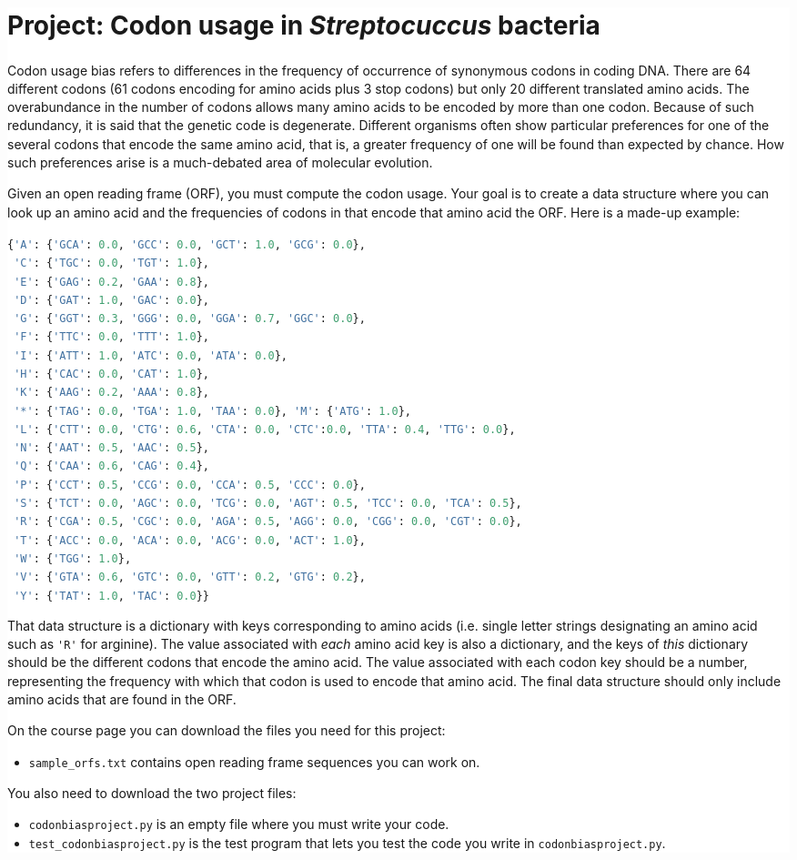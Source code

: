 # Project: Codon usage in *Streptocuccus* bacteria

Codon usage bias refers to differences in the frequency of occurrence of synonymous codons in coding DNA. There are 64 different codons (61 codons encoding for amino acids plus 3 stop codons) but only 20 different translated amino acids. The overabundance in the number of codons allows many amino acids to be encoded by more than one codon. Because of such redundancy, it is said that the genetic code is degenerate. Different organisms often show particular preferences for one of the several codons that encode the same amino acid, that is, a greater frequency of one will be found than expected by chance. How such preferences arise is a much-debated area of molecular evolution.

Given an open reading frame (ORF), you must compute the codon usage. Your goal is to create a data structure where you can look up an amino acid and the frequencies of codons in that encode that amino acid the ORF. Here is a made-up example:

```python
{'A': {'GCA': 0.0, 'GCC': 0.0, 'GCT': 1.0, 'GCG': 0.0}, 
 'C': {'TGC': 0.0, 'TGT': 1.0}, 
 'E': {'GAG': 0.2, 'GAA': 0.8}, 
 'D': {'GAT': 1.0, 'GAC': 0.0}, 
 'G': {'GGT': 0.3, 'GGG': 0.0, 'GGA': 0.7, 'GGC': 0.0}, 
 'F': {'TTC': 0.0, 'TTT': 1.0}, 
 'I': {'ATT': 1.0, 'ATC': 0.0, 'ATA': 0.0}, 
 'H': {'CAC': 0.0, 'CAT': 1.0}, 
 'K': {'AAG': 0.2, 'AAA': 0.8}, 
 '*': {'TAG': 0.0, 'TGA': 1.0, 'TAA': 0.0}, 'M': {'ATG': 1.0}, 
 'L': {'CTT': 0.0, 'CTG': 0.6, 'CTA': 0.0, 'CTC':0.0, 'TTA': 0.4, 'TTG': 0.0}, 
 'N': {'AAT': 0.5, 'AAC': 0.5}, 
 'Q': {'CAA': 0.6, 'CAG': 0.4}, 
 'P': {'CCT': 0.5, 'CCG': 0.0, 'CCA': 0.5, 'CCC': 0.0}, 
 'S': {'TCT': 0.0, 'AGC': 0.0, 'TCG': 0.0, 'AGT': 0.5, 'TCC': 0.0, 'TCA': 0.5}, 
 'R': {'CGA': 0.5, 'CGC': 0.0, 'AGA': 0.5, 'AGG': 0.0, 'CGG': 0.0, 'CGT': 0.0}, 
 'T': {'ACC': 0.0, 'ACA': 0.0, 'ACG': 0.0, 'ACT': 1.0}, 
 'W': {'TGG': 1.0}, 
 'V': {'GTA': 0.6, 'GTC': 0.0, 'GTT': 0.2, 'GTG': 0.2}, 
 'Y': {'TAT': 1.0, 'TAC': 0.0}}
```

That data structure is a dictionary with keys corresponding to amino acids (i.e. single letter strings designating an amino acid such as `'R'` for arginine). The value associated with *each* amino acid key is also a dictionary, and the keys of *this* dictionary should be the different codons that encode the amino acid. The value associated with each codon key should be a number, representing the frequency with which that codon is used to encode that amino acid. The final data structure should only include amino acids that are found in the ORF.

On the course page you can download the files you need for this project:

- `sample_orfs.txt` contains open reading frame sequences you can work on.

You also need to download the two project files:

- `codonbiasproject.py` is an empty file where you must write your code.
- `test_codonbiasproject.py` is the test program that lets you test the code you write in `codonbiasproject.py`.
